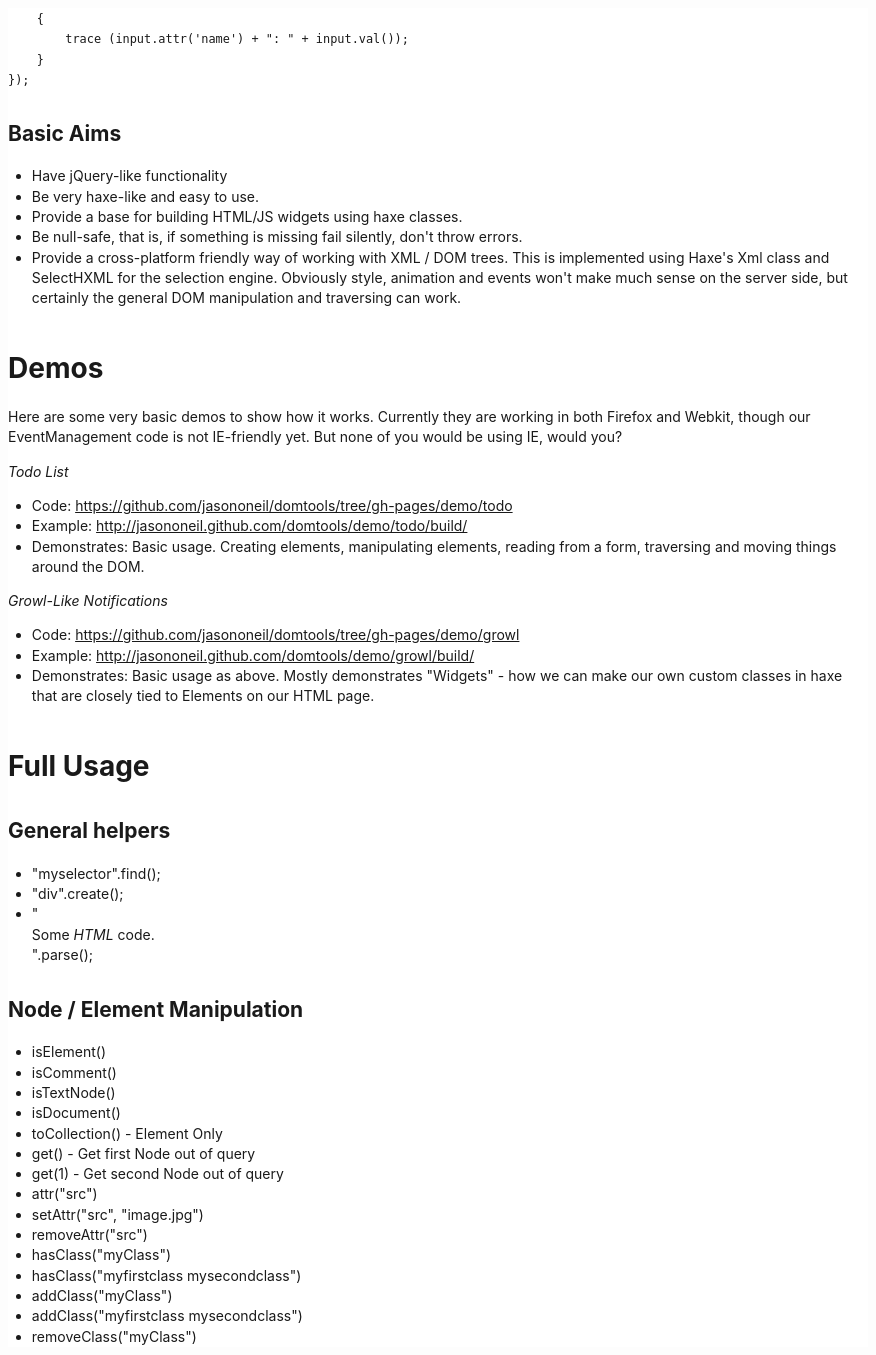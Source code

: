 ```
    {
        trace (input.attr('name') + ": " + input.val());
    }
});

```

Basic Aims
----------

* Have jQuery-like functionality
* Be very haxe-like and easy to use.
* Provide a base for building HTML/JS widgets using haxe classes.
* Be null-safe, that is, if something is missing fail silently, don't throw errors.
* Provide a cross-platform friendly way of working with XML / DOM trees.  This is 
  implemented using Haxe's Xml class and SelectHXML for the selection engine.  Obviously 
  style, animation and events won't make much sense on the server side, but certainly the 
  general DOM manipulation and traversing can work.

Demos
=====

Here are some very basic demos to show how it works.  Currently they are working in 
both Firefox and Webkit, though our EventManagement code is not IE-friendly yet.  But
none of you would be using IE, would you?

*Todo List*

* Code: https://github.com/jasononeil/domtools/tree/gh-pages/demo/todo
* Example: http://jasononeil.github.com/domtools/demo/todo/build/
* Demonstrates: Basic usage.  Creating elements, manipulating elements, reading from 
  a form, traversing and moving things around the DOM.

*Growl-Like Notifications*

* Code: https://github.com/jasononeil/domtools/tree/gh-pages/demo/growl
* Example: http://jasononeil.github.com/domtools/demo/growl/build/
* Demonstrates: Basic usage as above.  Mostly demonstrates "Widgets" - how we can make
  our own custom classes in haxe that are closely tied to Elements on our HTML page.

Full Usage
==========

General helpers
---------------

* "myselector".find();
* "div".create();
* "<div>Some <i>HTML</i> code.</div>".parse();

Node / Element Manipulation
---------------------------

* isElement()
* isComment()
* isTextNode()
* isDocument()
* toCollection() - Element Only
* get() - Get first Node out of query
* get(1) - Get second Node out of query
* attr("src")
* setAttr("src", "image.jpg")
* removeAttr("src")
* hasClass("myClass")
* hasClass("myfirstclass mysecondclass")
* addClass("myClass")
* addClass("myfirstclass mysecondclass")
* removeClass("myClass")